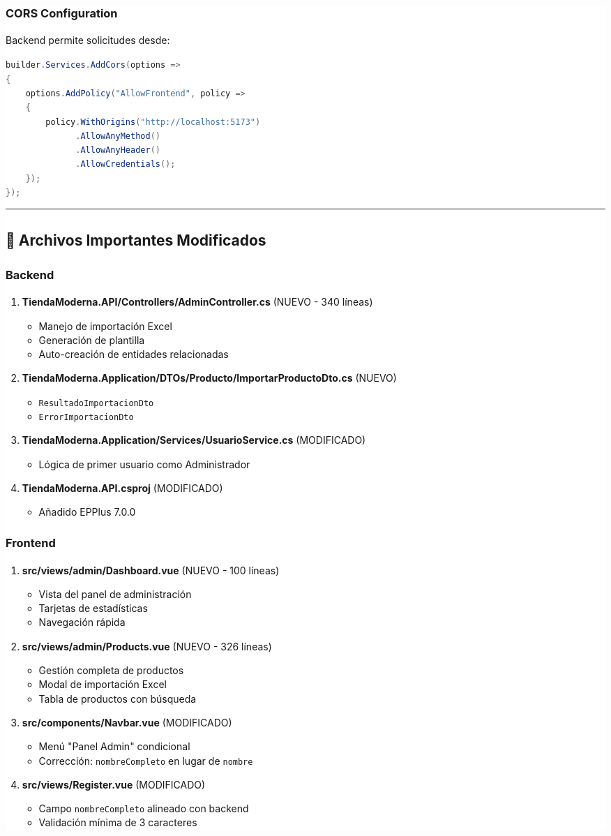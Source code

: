### CORS Configuration

Backend permite solicitudes desde:
```csharp
builder.Services.AddCors(options =>
{
    options.AddPolicy("AllowFrontend", policy =>
    {
        policy.WithOrigins("http://localhost:5173")
              .AllowAnyMethod()
              .AllowAnyHeader()
              .AllowCredentials();
    });
});
```

---

## 📝 Archivos Importantes Modificados

### Backend

1. **TiendaModerna.API/Controllers/AdminController.cs** (NUEVO - 340 líneas)
   - Manejo de importación Excel
   - Generación de plantilla
   - Auto-creación de entidades relacionadas

2. **TiendaModerna.Application/DTOs/Producto/ImportarProductoDto.cs** (NUEVO)
   - `ResultadoImportacionDto`
   - `ErrorImportacionDto`

3. **TiendaModerna.Application/Services/UsuarioService.cs** (MODIFICADO)
   - Lógica de primer usuario como Administrador

4. **TiendaModerna.API.csproj** (MODIFICADO)
   - Añadido EPPlus 7.0.0

### Frontend

1. **src/views/admin/Dashboard.vue** (NUEVO - 100 líneas)
   - Vista del panel de administración
   - Tarjetas de estadísticas
   - Navegación rápida

2. **src/views/admin/Products.vue** (NUEVO - 326 líneas)
   - Gestión completa de productos
   - Modal de importación Excel
   - Tabla de productos con búsqueda

3. **src/components/Navbar.vue** (MODIFICADO)
   - Menú "Panel Admin" condicional
   - Corrección: `nombreCompleto` en lugar de `nombre`

4. **src/views/Register.vue** (MODIFICADO)
   - Campo `nombreCompleto` alineado con backend
   - Validación mínima de 3 caracteres
